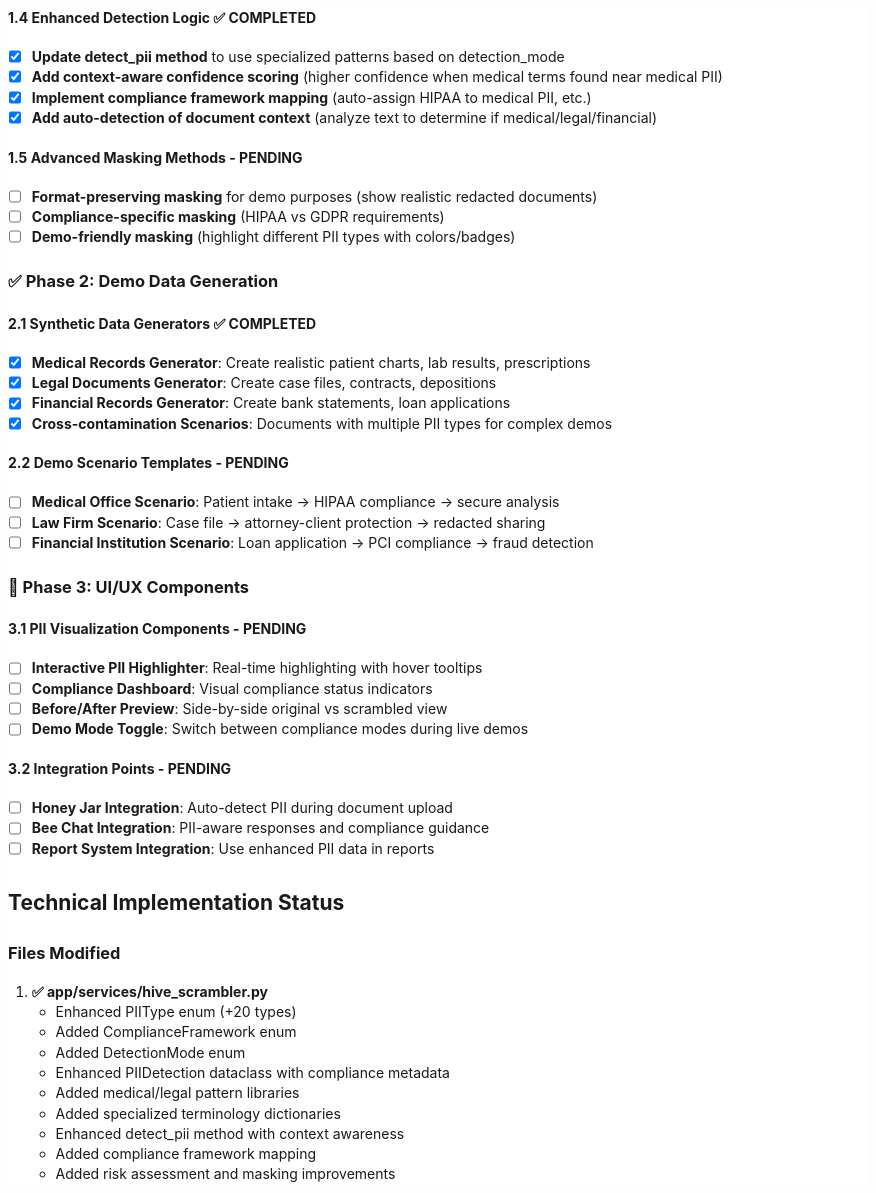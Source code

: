 #### 1.4 Enhanced Detection Logic ✅ COMPLETED
- [x] **Update detect_pii method** to use specialized patterns based on detection_mode
- [x] **Add context-aware confidence scoring** (higher confidence when medical terms found near medical PII)
- [x] **Implement compliance framework mapping** (auto-assign HIPAA to medical PII, etc.)
- [x] **Add auto-detection of document context** (analyze text to determine if medical/legal/financial)

#### 1.5 Advanced Masking Methods - PENDING  
- [ ] **Format-preserving masking** for demo purposes (show realistic redacted documents)
- [ ] **Compliance-specific masking** (HIPAA vs GDPR requirements)
- [ ] **Demo-friendly masking** (highlight different PII types with colors/badges)

### ✅ Phase 2: Demo Data Generation

#### 2.1 Synthetic Data Generators ✅ COMPLETED
- [x] **Medical Records Generator**: Create realistic patient charts, lab results, prescriptions
- [x] **Legal Documents Generator**: Create case files, contracts, depositions  
- [x] **Financial Records Generator**: Create bank statements, loan applications
- [x] **Cross-contamination Scenarios**: Documents with multiple PII types for complex demos

#### 2.2 Demo Scenario Templates - PENDING
- [ ] **Medical Office Scenario**: Patient intake → HIPAA compliance → secure analysis
- [ ] **Law Firm Scenario**: Case file → attorney-client protection → redacted sharing
- [ ] **Financial Institution Scenario**: Loan application → PCI compliance → fraud detection

### 🔄 Phase 3: UI/UX Components

#### 3.1 PII Visualization Components - PENDING
- [ ] **Interactive PII Highlighter**: Real-time highlighting with hover tooltips
- [ ] **Compliance Dashboard**: Visual compliance status indicators
- [ ] **Before/After Preview**: Side-by-side original vs scrambled view
- [ ] **Demo Mode Toggle**: Switch between compliance modes during live demos

#### 3.2 Integration Points - PENDING
- [ ] **Honey Jar Integration**: Auto-detect PII during document upload
- [ ] **Bee Chat Integration**: PII-aware responses and compliance guidance
- [ ] **Report System Integration**: Use enhanced PII data in reports

## Technical Implementation Status

### Files Modified
1. **✅ app/services/hive_scrambler.py** 
   - Enhanced PIIType enum (+20 types)
   - Added ComplianceFramework enum  
   - Added DetectionMode enum
   - Enhanced PIIDetection dataclass with compliance metadata
   - Added medical/legal pattern libraries
   - Added specialized terminology dictionaries
   - Enhanced detect_pii method with context awareness
   - Added compliance framework mapping
   - Added risk assessment and masking improvements
